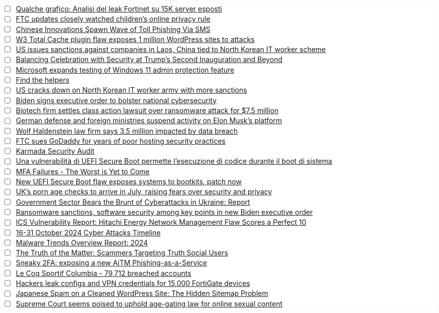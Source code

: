   - [ ] [Qualche grafico: Analisi del leak Fortinet su 15K server esposti](https://www.insicurezzadigitale.com/qualche-grafico-analisi-del-leak-fortinet-su-15k-server-esposti/)
  - [ ] [FTC updates closely watched children’s online privacy rule](https://therecord.media/ftc-coppa-childrens-data-privacy-updated-regulation)
  - [ ] [Chinese Innovations Spawn Wave of Toll Phishing Via SMS](https://krebsonsecurity.com/2025/01/chinese-innovations-spawn-wave-of-toll-phishing-via-sms/)
  - [ ] [W3 Total Cache plugin flaw exposes 1 million WordPress sites to attacks](https://www.bleepingcomputer.com/news/security/w3-total-cache-plugin-flaw-exposes-1-million-wordpress-sites-to-attacks/)
  - [ ] [US issues sanctions against companies in Laos, China tied to North Korean IT worker scheme](https://therecord.media/us-issues-sanctions-laos-china-north-korean-worker-scheme)
  - [ ] [Balancing Celebration with Security at Trump’s Second Inauguration and Beyond](https://flashpoint.io/blog/balancing-celebration-with-security-at-trumps-second-inauguration/)
  - [ ] [Microsoft expands testing of Windows 11 admin protection feature](https://www.bleepingcomputer.com/news/security/microsoft-expands-testing-of-windows-11-admin-protection-feature/)
  - [ ] [Find the helpers](https://blog.talosintelligence.com/find-the-helpers/)
  - [ ] [US cracks down on North Korean IT worker army with more sanctions](https://www.bleepingcomputer.com/news/security/us-cracks-down-on-north-korean-it-worker-army-with-more-sanctions/)
  - [ ] [Biden signs executive order to bolster national cybersecurity](https://www.bleepingcomputer.com/news/security/biden-signs-executive-order-to-bolster-national-cybersecurity/)
  - [ ] [Biotech firm settles class action lawsuit over ransomware attack for $7.5 million](https://therecord.media/enzo-biochem-ransomware-class-action-lawsuit-settlement)
  - [ ] [German defense and foreign ministries suspend activity on Elon Musk’s platform](https://therecord.media/german-defense-foreign-ministries-suspend-accounts-on-x)
  - [ ] [Wolf Haldenstein law firm says 3.5 million impacted by data breach](https://www.bleepingcomputer.com/news/security/wolf-haldenstein-law-firm-says-35-million-impacted-by-data-breach/)
  - [ ] [FTC sues GoDaddy for years of poor hosting security practices](https://www.bleepingcomputer.com/news/security/ftc-sues-godaddy-for-years-of-poor-hosting-security-practices/)
  - [ ] [Karmada Security Audit](https://www.shielder.com/blog/2025/01/karmada-security-audit/)
  - [ ] [Una vulnerabilità di UEFI Secure Boot permette l’esecuzione di codice durante il boot di sistema](https://www.securityinfo.it/2025/01/16/una-vulnerabilita-di-uefi-secure-boot-permette-lesecuzione-di-codice-durante-il-boot-di-sistema/)
  - [ ] [MFA Failures - The Worst is Yet to Come](https://www.bleepingcomputer.com/news/security/mfa-failures-the-worst-is-yet-to-come/)
  - [ ] [New UEFI Secure Boot flaw exposes systems to bootkits, patch now](https://www.bleepingcomputer.com/news/security/new-uefi-secure-boot-flaw-exposes-systems-to-bootkits-patch-now/)
  - [ ] [UK’s porn age checks to arrive in July, raising fears over security and privacy](https://therecord.media/ofcom-uk-pornography-age-verification-checks)
  - [ ] [Government Sector Bears the Brunt of Cyberattacks in Ukraine: Report](https://cyble.com/blog/ukraine-cyberthreat-landscape-2024/)
  - [ ] [Ransomware sanctions, software security among key points in new Biden executive order](https://therecord.media/biden-cybersecurity-executive-order)
  - [ ] [ICS Vulnerability Report: Hitachi Energy Network Management Flaw Scores a Perfect 10](https://cyble.com/blog/ics-vulnerability-report-hitachi-energy-network-management-flaw-scores-a-perfect-10/)
  - [ ] [16-31 October 2024 Cyber Attacks Timeline](https://www.hackmageddon.com/2025/01/16/16-31-october-2024-cyber-attacks-timeline/)
  - [ ] [Malware Trends Overview Report: 2024](https://any.run/cybersecurity-blog/malware-trends-2024/)
  - [ ] [The Truth of the Matter: Scammers Targeting Truth Social Users](https://www.netcraft.com/blog/truth-social-scam-threat-review/)
  - [ ] [Sneaky 2FA: exposing a new AiTM Phishing-as-a-Service](https://blog.sekoia.io/sneaky-2fa-exposing-a-new-aitm-phishing-as-a-service/)
  - [ ] [Le Coq Sportif Columbia - 79,712 breached accounts](https://haveibeenpwned.com/PwnedWebsites#LeCoqSportif)
  - [ ] [Hackers leak configs and VPN credentials for 15,000 FortiGate devices](https://www.bleepingcomputer.com/news/security/hackers-leak-configs-and-vpn-credentials-for-15-000-fortigate-devices/)
  - [ ] [Japanese Spam on a Cleaned WordPress Site: The Hidden Sitemap Problem](https://blog.sucuri.net/2025/01/japanese-spam-on-a-cleaned-wordpress-site-the-hidden-sitemap-problem.html)
  - [ ] [Supreme Court seems poised to uphold age-gating law for online sexual content](https://therecord.media/supreme-court-poised-to-uphold-porn-age-gating-law)

